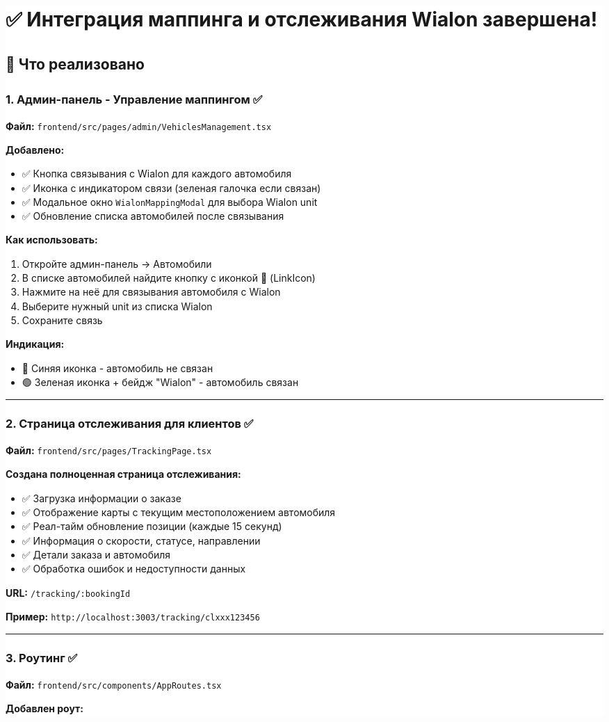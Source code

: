 # ✅ Интеграция маппинга и отслеживания Wialon завершена!

## 🎉 Что реализовано

### 1. Админ-панель - Управление маппингом ✅

**Файл:** `frontend/src/pages/admin/VehiclesManagement.tsx`

**Добавлено:**

- ✅ Кнопка связывания с Wialon для каждого автомобиля
- ✅ Иконка с индикатором связи (зеленая галочка если связан)
- ✅ Модальное окно `WialonMappingModal` для выбора Wialon unit
- ✅ Обновление списка автомобилей после связывания

**Как использовать:**

1. Откройте админ-панель → Автомобили
2. В списке автомобилей найдите кнопку с иконкой 🔗 (LinkIcon)
3. Нажмите на неё для связывания автомобиля с Wialon
4. Выберите нужный unit из списка Wialon
5. Сохраните связь

**Индикация:**

- 🔵 Синяя иконка - автомобиль не связан
- 🟢 Зеленая иконка + бейдж "Wialon" - автомобиль связан

---

### 2. Страница отслеживания для клиентов ✅

**Файл:** `frontend/src/pages/TrackingPage.tsx`

**Создана полноценная страница отслеживания:**

- ✅ Загрузка информации о заказе
- ✅ Отображение карты с текущим местоположением автомобиля
- ✅ Реал-тайм обновление позиции (каждые 15 секунд)
- ✅ Информация о скорости, статусе, направлении
- ✅ Детали заказа и автомобиля
- ✅ Обработка ошибок и недоступности данных

**URL:** `/tracking/:bookingId`

**Пример:** `http://localhost:3003/tracking/clxxx123456`

---

### 3. Роутинг ✅

**Файл:** `frontend/src/components/AppRoutes.tsx`

**Добавлен роут:**
